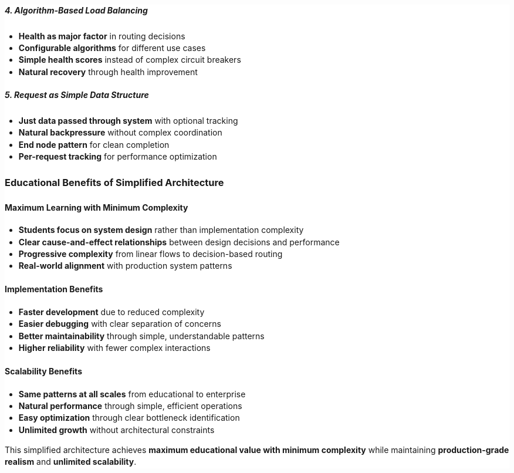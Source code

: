 ##### **4. Algorithm-Based Load Balancing**
- **Health as major factor** in routing decisions
- **Configurable algorithms** for different use cases
- **Simple health scores** instead of complex circuit breakers
- **Natural recovery** through health improvement

##### **5. Request as Simple Data Structure**
- **Just data passed through system** with optional tracking
- **Natural backpressure** without complex coordination
- **End node pattern** for clean completion
- **Per-request tracking** for performance optimization

### Educational Benefits of Simplified Architecture

#### **Maximum Learning with Minimum Complexity**
- **Students focus on system design** rather than implementation complexity
- **Clear cause-and-effect relationships** between design decisions and performance
- **Progressive complexity** from linear flows to decision-based routing
- **Real-world alignment** with production system patterns

#### **Implementation Benefits**
- **Faster development** due to reduced complexity
- **Easier debugging** with clear separation of concerns
- **Better maintainability** through simple, understandable patterns
- **Higher reliability** with fewer complex interactions

#### **Scalability Benefits**
- **Same patterns at all scales** from educational to enterprise
- **Natural performance** through simple, efficient operations
- **Easy optimization** through clear bottleneck identification
- **Unlimited growth** without architectural constraints

This simplified architecture achieves **maximum educational value with minimum complexity** while maintaining **production-grade realism** and **unlimited scalability**.
